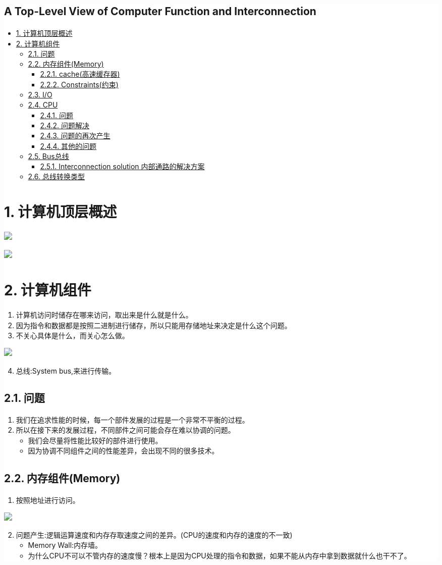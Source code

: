 **A Top-Level View of Computer Function and Interconnection**
---


- [1. 计算机顶层概述](#1-计算机顶层概述)
- [2. 计算机组件](#2-计算机组件)
    - [2.1. 问题](#21-问题)
    - [2.2. 内存组件(Memory)](#22-内存组件memory)
        - [2.2.1. cache(高速缓存器)](#221-cache高速缓存器)
        - [2.2.2. Constraints(约束)](#222-constraints约束)
    - [2.3. I/O](#23-io)
    - [2.4. CPU](#24-cpu)
        - [2.4.1. 问题](#241-问题)
        - [2.4.2. 问题解决](#242-问题解决)
        - [2.4.3. 问题的再次产生](#243-问题的再次产生)
        - [2.4.4. 其他的问题](#244-其他的问题)
    - [2.5. Bus总线](#25-bus总线)
        - [2.5.1. Interconnection solution 内部通路的解决方案](#251-interconnection-solution-内部通路的解决方案)
    - [2.6. 总线转换类型](#26-总线转换类型)



# 1. 计算机顶层概述

![](https://spricoder.oss-cn-shanghai.aliyuncs.com/2019-COA19/img/cpt2/cpt2-1.png)

![](https://spricoder.oss-cn-shanghai.aliyuncs.com/2019-COA19/img/cpt2/cpt2-2.png)

# 2. 计算机组件
1. 计算机访问时储存在哪来访问，取出来是什么就是什么。
2. 因为指令和数据都是按照二进制进行储存，所以只能用存储地址来决定是什么这个问题。
3. 不关心具体是什么，而关心怎么做。

![](https://spricoder.oss-cn-shanghai.aliyuncs.com/2019-COA19/img/cpt2/cpt2-3.png)

4. 总线:System bus,来进行传输。

## 2.1. 问题
1. 我们在追求性能的时候，每一个部件发展的过程是一个非常不平衡的过程。
2. 所以在接下来的发展过程，不同部件之间可能会存在难以协调的问题。
    + 我们会尽量将性能比较好的部件进行使用。
    + 因为协调不同组件之间的性能差异，会出现不同的很多技术。

## 2.2. 内存组件(Memory)
1. 按照地址进行访问。

![](https://spricoder.oss-cn-shanghai.aliyuncs.com/2019-COA19/img/cpt2/cpt2-4.png)

2. 问题产生:逻辑运算速度和内存存取速度之间的差异。(CPU的速度和内存的速度的不一致)
    + Memory Wall:内存墙。
    + 为什么CPU不可以不管内存的速度慢？根本上是因为CPU处理的指令和数据，如果不能从内存中拿到数据就什么也干不了。
